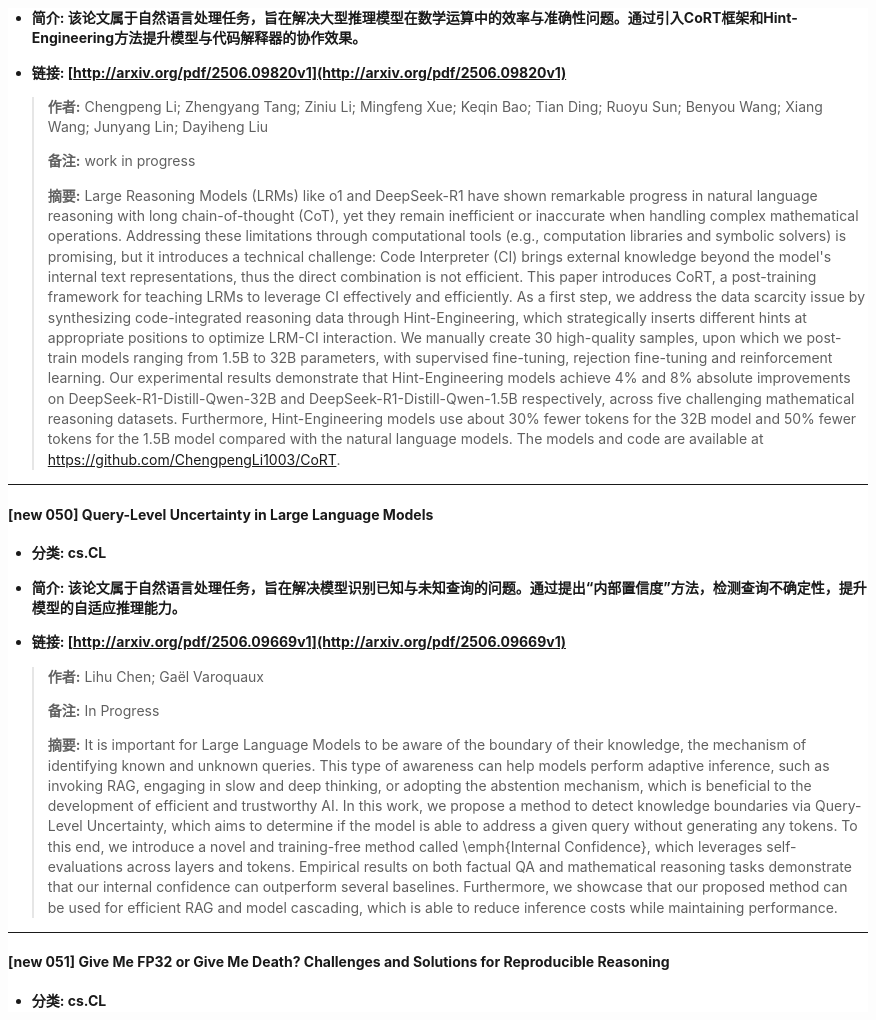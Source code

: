 - **简介: 该论文属于自然语言处理任务，旨在解决大型推理模型在数学运算中的效率与准确性问题。通过引入CoRT框架和Hint-Engineering方法提升模型与代码解释器的协作效果。**

- **链接: [http://arxiv.org/pdf/2506.09820v1](http://arxiv.org/pdf/2506.09820v1)**

> **作者:** Chengpeng Li; Zhengyang Tang; Ziniu Li; Mingfeng Xue; Keqin Bao; Tian Ding; Ruoyu Sun; Benyou Wang; Xiang Wang; Junyang Lin; Dayiheng Liu
>
> **备注:** work in progress
>
> **摘要:** Large Reasoning Models (LRMs) like o1 and DeepSeek-R1 have shown remarkable progress in natural language reasoning with long chain-of-thought (CoT), yet they remain inefficient or inaccurate when handling complex mathematical operations. Addressing these limitations through computational tools (e.g., computation libraries and symbolic solvers) is promising, but it introduces a technical challenge: Code Interpreter (CI) brings external knowledge beyond the model's internal text representations, thus the direct combination is not efficient. This paper introduces CoRT, a post-training framework for teaching LRMs to leverage CI effectively and efficiently. As a first step, we address the data scarcity issue by synthesizing code-integrated reasoning data through Hint-Engineering, which strategically inserts different hints at appropriate positions to optimize LRM-CI interaction. We manually create 30 high-quality samples, upon which we post-train models ranging from 1.5B to 32B parameters, with supervised fine-tuning, rejection fine-tuning and reinforcement learning. Our experimental results demonstrate that Hint-Engineering models achieve 4\% and 8\% absolute improvements on DeepSeek-R1-Distill-Qwen-32B and DeepSeek-R1-Distill-Qwen-1.5B respectively, across five challenging mathematical reasoning datasets. Furthermore, Hint-Engineering models use about 30\% fewer tokens for the 32B model and 50\% fewer tokens for the 1.5B model compared with the natural language models. The models and code are available at https://github.com/ChengpengLi1003/CoRT.
>
---
#### [new 050] Query-Level Uncertainty in Large Language Models
- **分类: cs.CL**

- **简介: 该论文属于自然语言处理任务，旨在解决模型识别已知与未知查询的问题。通过提出“内部置信度”方法，检测查询不确定性，提升模型的自适应推理能力。**

- **链接: [http://arxiv.org/pdf/2506.09669v1](http://arxiv.org/pdf/2506.09669v1)**

> **作者:** Lihu Chen; Gaël Varoquaux
>
> **备注:** In Progress
>
> **摘要:** It is important for Large Language Models to be aware of the boundary of their knowledge, the mechanism of identifying known and unknown queries. This type of awareness can help models perform adaptive inference, such as invoking RAG, engaging in slow and deep thinking, or adopting the abstention mechanism, which is beneficial to the development of efficient and trustworthy AI. In this work, we propose a method to detect knowledge boundaries via Query-Level Uncertainty, which aims to determine if the model is able to address a given query without generating any tokens. To this end, we introduce a novel and training-free method called \emph{Internal Confidence}, which leverages self-evaluations across layers and tokens. Empirical results on both factual QA and mathematical reasoning tasks demonstrate that our internal confidence can outperform several baselines. Furthermore, we showcase that our proposed method can be used for efficient RAG and model cascading, which is able to reduce inference costs while maintaining performance.
>
---
#### [new 051] Give Me FP32 or Give Me Death? Challenges and Solutions for Reproducible Reasoning
- **分类: cs.CL**
